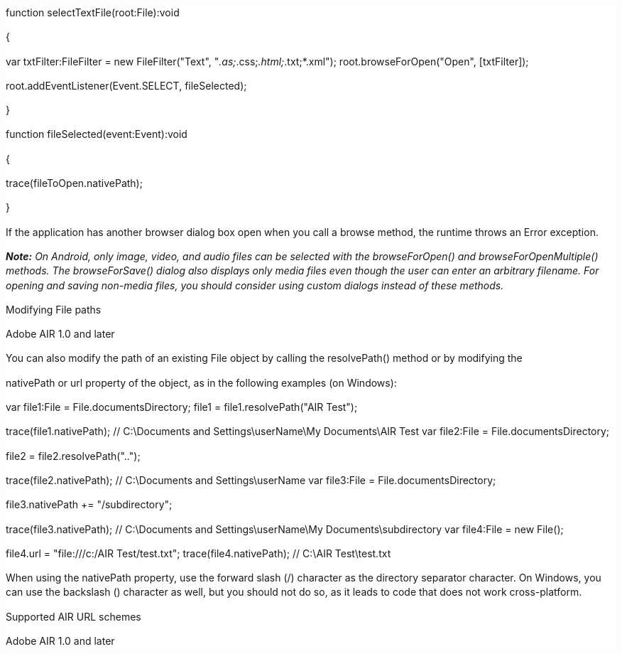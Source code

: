 function selectTextFile(root:File):void

{

var txtFilter:FileFilter = new FileFilter(&quot;Text&quot;, &quot;*.as;*.css;*.html;*.txt;*.xml&quot;); root.browseForOpen(&quot;Open&quot;, [txtFilter]);

root.addEventListener(Event.SELECT, fileSelected);

}

function fileSelected(event:Event):void

{

trace(fileToOpen.nativePath);

}

If the application has another browser dialog box open when you call a browse method, the runtime throws an Error exception.

**_Note:_** _On Android, only image, video, and audio files can be selected with the browseForOpen() and browseForOpenMultiple() methods. The browseForSave() dialog also displays only media files even though the user can enter an arbitrary filename. For opening and saving non-media files, you should consider using custom dialogs instead of these methods._

Modifying File paths

Adobe AIR 1.0 and later

You can also modify the path of an existing File object by calling the resolvePath() method or by modifying the

nativePath or url property of the object, as in the following examples (on Windows):

var file1:File = File.documentsDirectory; file1 = file1.resolvePath(&quot;AIR Test&quot;);

trace(file1.nativePath); // C:\Documents and Settings\userName\My Documents\AIR Test var file2:File = File.documentsDirectory;

file2 = file2.resolvePath(&quot;..&quot;);

trace(file2.nativePath); // C:\Documents and Settings\userName var file3:File = File.documentsDirectory;

file3.nativePath += &quot;/subdirectory&quot;;

trace(file3.nativePath); // C:\Documents and Settings\userName\My Documents\subdirectory var file4:File = new File();

file4.url = &quot;file:///c:/AIR Test/test.txt&quot;; trace(file4.nativePath); // C:\AIR Test\test.txt

When using the nativePath property, use the forward slash (/) character as the directory separator character. On Windows, you can use the backslash (\) character as well, but you should not do so, as it leads to code that does not work cross-platform.

Supported AIR URL schemes

Adobe AIR 1.0 and later
